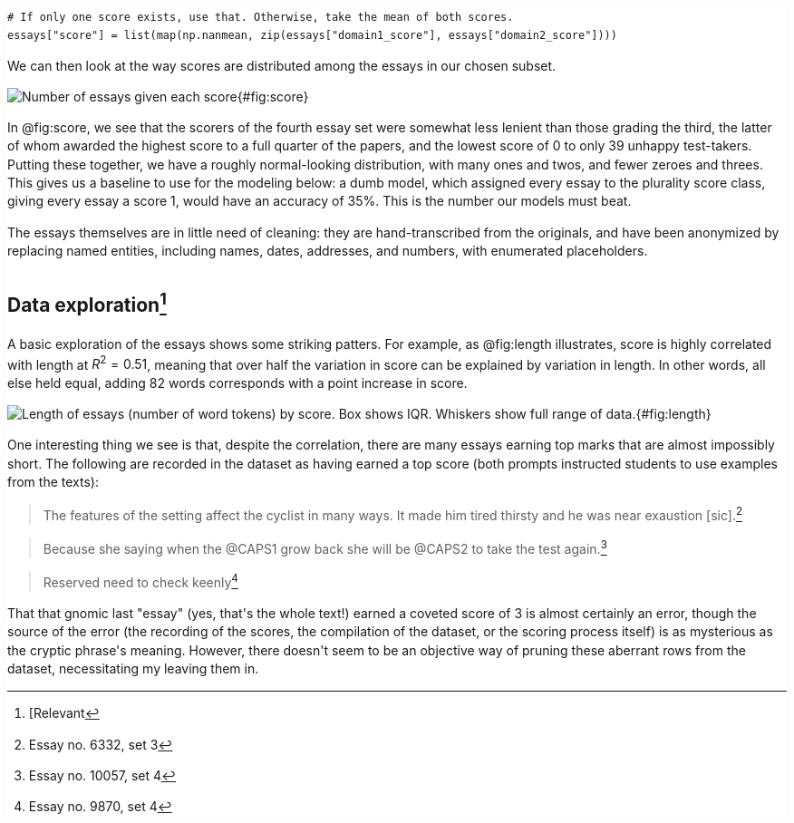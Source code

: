 ``` {.python}
# If only one score exists, use that. Otherwise, take the mean of both scores.
essays["score"] = list(map(np.nanmean, zip(essays["domain1_score"], essays["domain2_score"])))
```

We can then look at the way scores are distributed among the essays in
our chosen subset.

![Number of essays given each
score](images/8e503ead0daf85d31b1e8b56c98b2100c920af67.svg){#fig:score}

In @fig:score, we see that the scorers of the fourth essay set were
somewhat less lenient than those grading the third, the latter of whom
awarded the highest score to a full quarter of the papers, and the
lowest score of 0 to only 39 unhappy test-takers. Putting these
together, we have a roughly normal-looking distribution, with many ones
and twos, and fewer zeroes and threes. This gives us a baseline to use
for the modeling below: a dumb model, which assigned every essay to the
plurality score class, giving every essay a score 1, would have an
accuracy of 35%. This is the number our models must beat.

The essays themselves are in little need of cleaning: they are
hand-transcribed from the originals, and have been anonymized by
replacing named entities, including names, dates, addresses, and
numbers, with enumerated placeholders.

## Data exploration[^2]

A basic exploration of the essays shows some striking patters. For
example, as @fig:length illustrates, score is highly correlated with
length at $R^2 = 0.51$, meaning that over half the variation in score
can be explained by variation in length. In other words, all else held
equal, adding 82 words corresponds with a point increase in score.

![Length of essays (number of word tokens) by score. Box shows IQR.
Whiskers show full range of
data.](images/5915a4d1521553a23cc9eea3951100155f51975d.svg){#fig:length}

One interesting thing we see is that, despite the correlation, there are
many essays earning top marks that are almost impossibly short. The
following are recorded in the dataset as having earned a top score (both
prompts instructed students to use examples from the texts):

> The features of the setting affect the cyclist in many ways. It made
> him tired thirsty and he was near exaustion \[sic\].[^3]

> Because she saying when the \@CAPS1 grow back she will be \@CAPS2 to
> take the test again.[^4]

> Reserved need to check keenly[^5]

That that gnomic last "essay" (yes, that's the whole text!) earned a
coveted score of 3 is almost certainly an error, though the source of
the error (the recording of the scores, the compilation of the dataset,
or the scoring process itself) is as mysterious as the cryptic phrase's
meaning. However, there doesn't seem to be an objective way of pruning
these aberrant rows from the dataset, necessitating my leaving them in.


[^1]: [Relevant
[^2]: [Relevant
[^3]: Essay no. 6332, set 3
[^4]: Essay no. 10057, set 4
[^5]: Essay no. 9870, set 4
[^6]: I used [wamerican-insane
[^7]: Phrases culled from Wiktionary
[^8]: [Relevant
[^9]: [Relevant
[^10]: The schema is,